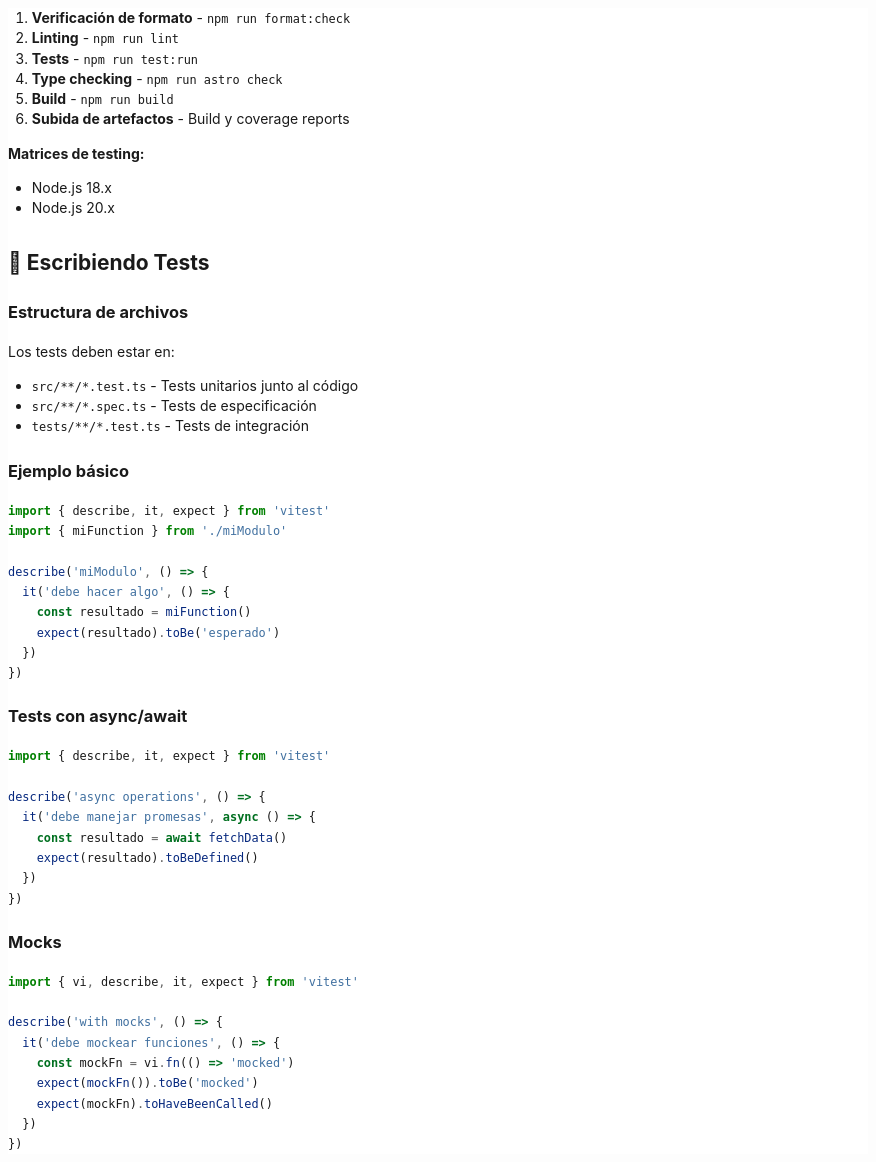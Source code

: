 1. **Verificación de formato** - `npm run format:check`
2. **Linting** - `npm run lint`
3. **Tests** - `npm run test:run`
4. **Type checking** - `npm run astro check`
5. **Build** - `npm run build`
6. **Subida de artefactos** - Build y coverage reports

**Matrices de testing:**

- Node.js 18.x
- Node.js 20.x

## 🧪 Escribiendo Tests

### Estructura de archivos

Los tests deben estar en:

- `src/**/*.test.ts` - Tests unitarios junto al código
- `src/**/*.spec.ts` - Tests de especificación
- `tests/**/*.test.ts` - Tests de integración

### Ejemplo básico

```typescript
import { describe, it, expect } from 'vitest'
import { miFunction } from './miModulo'

describe('miModulo', () => {
  it('debe hacer algo', () => {
    const resultado = miFunction()
    expect(resultado).toBe('esperado')
  })
})
```

### Tests con async/await

```typescript
import { describe, it, expect } from 'vitest'

describe('async operations', () => {
  it('debe manejar promesas', async () => {
    const resultado = await fetchData()
    expect(resultado).toBeDefined()
  })
})
```

### Mocks

```typescript
import { vi, describe, it, expect } from 'vitest'

describe('with mocks', () => {
  it('debe mockear funciones', () => {
    const mockFn = vi.fn(() => 'mocked')
    expect(mockFn()).toBe('mocked')
    expect(mockFn).toHaveBeenCalled()
  })
})
```
